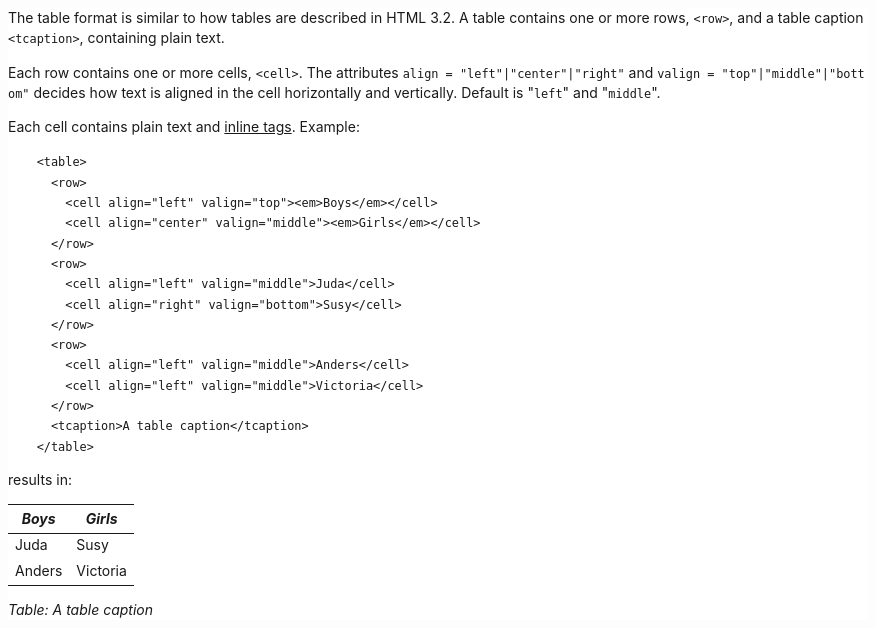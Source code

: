 The table format is similar to how tables are described in HTML 3.2. A table contains one or more rows, `<row>`, and a table caption `<tcaption>`, containing plain text.

Each row contains one or more cells, `<cell>`. The attributes `align = "left"|"center"|"right"` and `valign = "top"|"middle"|"bottom"` decides how text is aligned in the cell horizontally and vertically. Default is "`left`" and "`middle`".

Each cell contains plain text and [inline tags](inline_tags.md). Example:

```text
    <table>
      <row>
        <cell align="left" valign="top"><em>Boys</em></cell>
        <cell align="center" valign="middle"><em>Girls</em></cell>
      </row>
      <row>
        <cell align="left" valign="middle">Juda</cell>
        <cell align="right" valign="bottom">Susy</cell>
      </row>
      <row>
        <cell align="left" valign="middle">Anders</cell>
        <cell align="left" valign="middle">Victoria</cell>
      </row>
      <tcaption>A table caption</tcaption>
    </table>
```

results in:

| *Boys* | *Girls* |
|--------|---------|
| Juda | Susy |
| Anders | Victoria |


*Table: A table caption*
